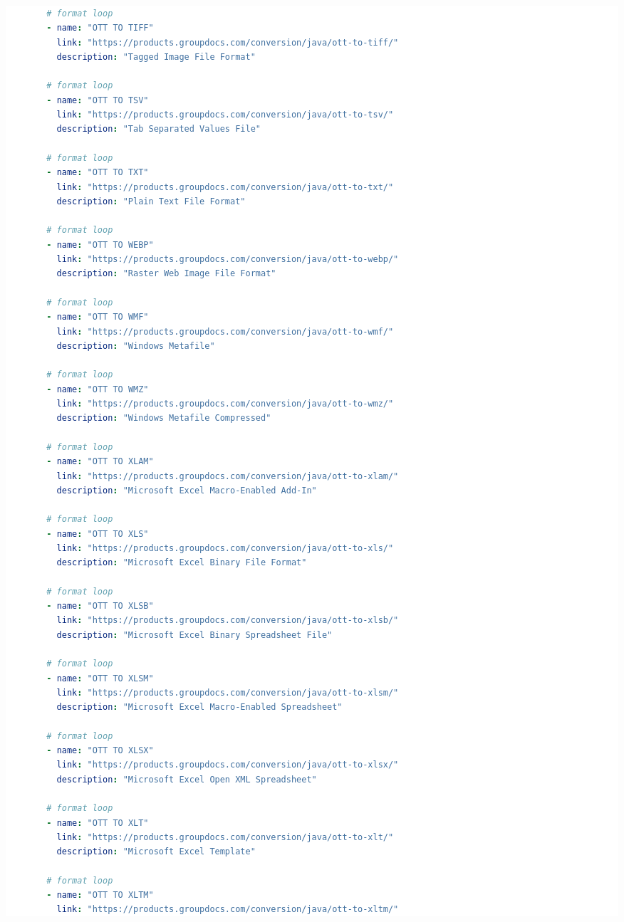 ```yaml
        # format loop
        - name: "OTT TO TIFF"
          link: "https://products.groupdocs.com/conversion/java/ott-to-tiff/"
          description: "Tagged Image File Format"

        # format loop
        - name: "OTT TO TSV"
          link: "https://products.groupdocs.com/conversion/java/ott-to-tsv/"
          description: "Tab Separated Values File"

        # format loop
        - name: "OTT TO TXT"
          link: "https://products.groupdocs.com/conversion/java/ott-to-txt/"
          description: "Plain Text File Format"

        # format loop
        - name: "OTT TO WEBP"
          link: "https://products.groupdocs.com/conversion/java/ott-to-webp/"
          description: "Raster Web Image File Format"

        # format loop
        - name: "OTT TO WMF"
          link: "https://products.groupdocs.com/conversion/java/ott-to-wmf/"
          description: "Windows Metafile"

        # format loop
        - name: "OTT TO WMZ"
          link: "https://products.groupdocs.com/conversion/java/ott-to-wmz/"
          description: "Windows Metafile Compressed"

        # format loop
        - name: "OTT TO XLAM"
          link: "https://products.groupdocs.com/conversion/java/ott-to-xlam/"
          description: "Microsoft Excel Macro-Enabled Add-In"

        # format loop
        - name: "OTT TO XLS"
          link: "https://products.groupdocs.com/conversion/java/ott-to-xls/"
          description: "Microsoft Excel Binary File Format"

        # format loop
        - name: "OTT TO XLSB"
          link: "https://products.groupdocs.com/conversion/java/ott-to-xlsb/"
          description: "Microsoft Excel Binary Spreadsheet File"

        # format loop
        - name: "OTT TO XLSM"
          link: "https://products.groupdocs.com/conversion/java/ott-to-xlsm/"
          description: "Microsoft Excel Macro-Enabled Spreadsheet"

        # format loop
        - name: "OTT TO XLSX"
          link: "https://products.groupdocs.com/conversion/java/ott-to-xlsx/"
          description: "Microsoft Excel Open XML Spreadsheet"

        # format loop
        - name: "OTT TO XLT"
          link: "https://products.groupdocs.com/conversion/java/ott-to-xlt/"
          description: "Microsoft Excel Template"

        # format loop
        - name: "OTT TO XLTM"
          link: "https://products.groupdocs.com/conversion/java/ott-to-xltm/"
```